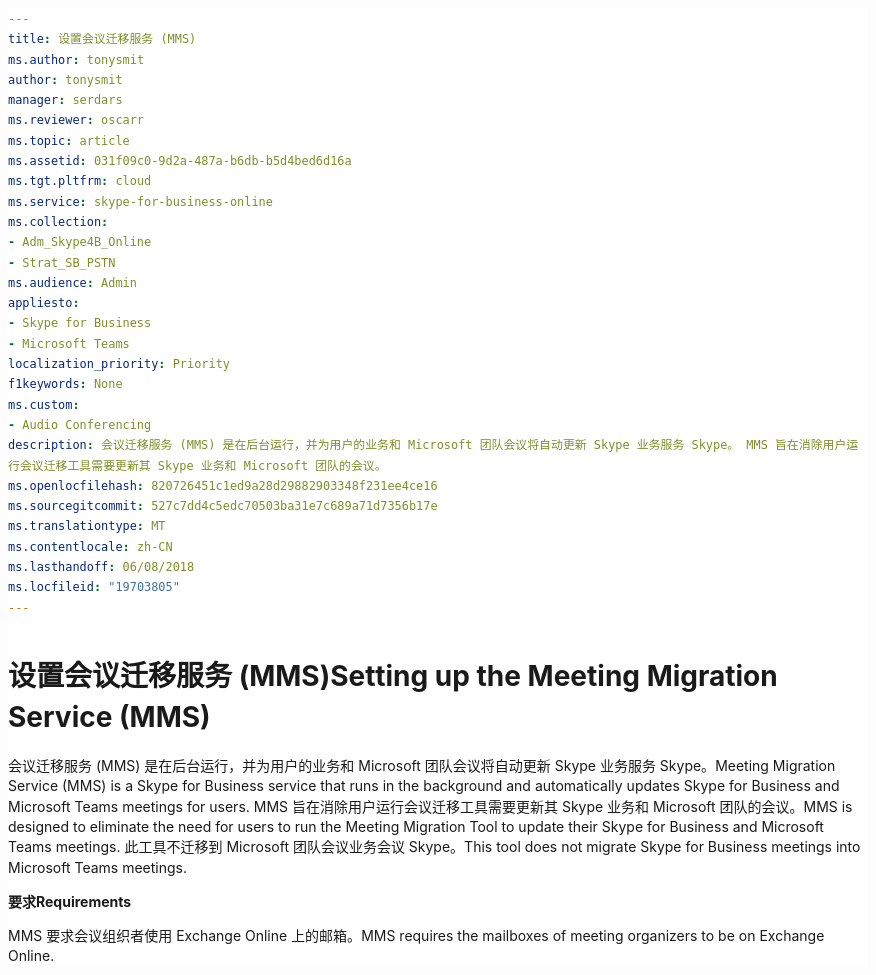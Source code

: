 ```yaml
---
title: 设置会议迁移服务 (MMS)
ms.author: tonysmit
author: tonysmit
manager: serdars
ms.reviewer: oscarr
ms.topic: article
ms.assetid: 031f09c0-9d2a-487a-b6db-b5d4bed6d16a
ms.tgt.pltfrm: cloud
ms.service: skype-for-business-online
ms.collection:
- Adm_Skype4B_Online
- Strat_SB_PSTN
ms.audience: Admin
appliesto:
- Skype for Business
- Microsoft Teams
localization_priority: Priority
f1keywords: None
ms.custom:
- Audio Conferencing
description: 会议迁移服务 (MMS) 是在后台运行，并为用户的业务和 Microsoft 团队会议将自动更新 Skype 业务服务 Skype。 MMS 旨在消除用户运行会议迁移工具需要更新其 Skype 业务和 Microsoft 团队的会议。
ms.openlocfilehash: 820726451c1ed9a28d29882903348f231ee4ce16
ms.sourcegitcommit: 527c7dd4c5edc70503ba31e7c689a71d7356b17e
ms.translationtype: MT
ms.contentlocale: zh-CN
ms.lasthandoff: 06/08/2018
ms.locfileid: "19703805"
---
```

# <a name="setting-up-the-meeting-migration-service-mms"></a><span data-ttu-id="039f3-104">设置会议迁移服务 (MMS)</span><span class="sxs-lookup"><span data-stu-id="039f3-104">Setting up the Meeting Migration Service (MMS)</span></span>

<span data-ttu-id="039f3-105">会议迁移服务 (MMS) 是在后台运行，并为用户的业务和 Microsoft 团队会议将自动更新 Skype 业务服务 Skype。</span><span class="sxs-lookup"><span data-stu-id="039f3-105">Meeting Migration Service (MMS) is a Skype for Business service that runs in the background and automatically updates Skype for Business and Microsoft Teams meetings for users.</span></span> <span data-ttu-id="039f3-106">MMS 旨在消除用户运行会议迁移工具需要更新其 Skype 业务和 Microsoft 团队的会议。</span><span class="sxs-lookup"><span data-stu-id="039f3-106">MMS is designed to eliminate the need for users to run the Meeting Migration Tool to update their Skype for Business and Microsoft Teams meetings.</span></span>  <span data-ttu-id="039f3-107">此工具不迁移到 Microsoft 团队会议业务会议 Skype。</span><span class="sxs-lookup"><span data-stu-id="039f3-107">This tool does not migrate Skype for Business meetings into Microsoft Teams meetings.</span></span>  
  
 <span data-ttu-id="039f3-108">**要求**</span><span class="sxs-lookup"><span data-stu-id="039f3-108">**Requirements**</span></span>
  
<span data-ttu-id="039f3-109">MMS 要求会议组织者使用 Exchange Online 上的邮箱。</span><span class="sxs-lookup"><span data-stu-id="039f3-109">MMS requires the mailboxes of meeting organizers to be on Exchange Online.</span></span>
  